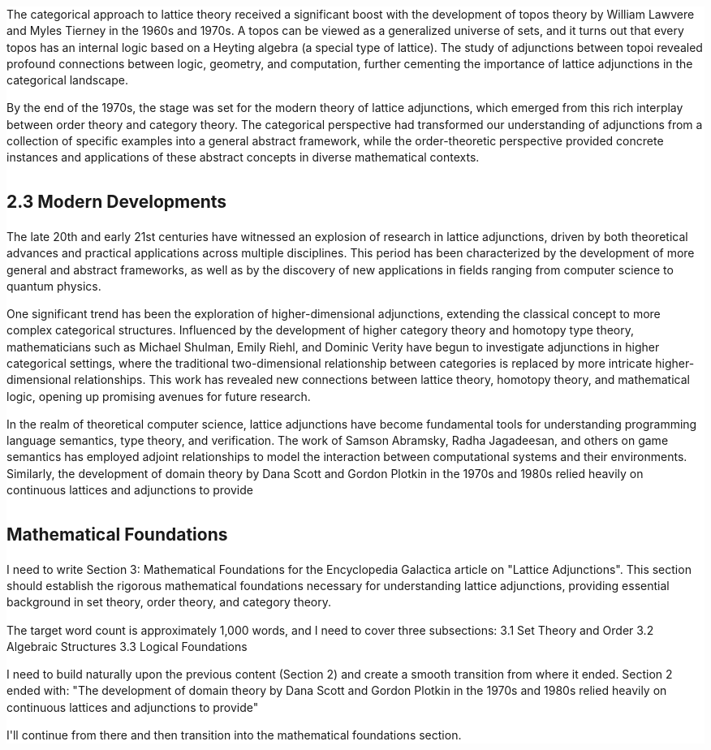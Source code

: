 The categorical approach to lattice theory received a significant boost with the development of topos theory by William Lawvere and Myles Tierney in the 1960s and 1970s. A topos can be viewed as a generalized universe of sets, and it turns out that every topos has an internal logic based on a Heyting algebra (a special type of lattice). The study of adjunctions between topoi revealed profound connections between logic, geometry, and computation, further cementing the importance of lattice adjunctions in the categorical landscape.

By the end of the 1970s, the stage was set for the modern theory of lattice adjunctions, which emerged from this rich interplay between order theory and category theory. The categorical perspective had transformed our understanding of adjunctions from a collection of specific examples into a general abstract framework, while the order-theoretic perspective provided concrete instances and applications of these abstract concepts in diverse mathematical contexts.

## 2.3 Modern Developments

The late 20th and early 21st centuries have witnessed an explosion of research in lattice adjunctions, driven by both theoretical advances and practical applications across multiple disciplines. This period has been characterized by the development of more general and abstract frameworks, as well as by the discovery of new applications in fields ranging from computer science to quantum physics.

One significant trend has been the exploration of higher-dimensional adjunctions, extending the classical concept to more complex categorical structures. Influenced by the development of higher category theory and homotopy type theory, mathematicians such as Michael Shulman, Emily Riehl, and Dominic Verity have begun to investigate adjunctions in higher categorical settings, where the traditional two-dimensional relationship between categories is replaced by more intricate higher-dimensional relationships. This work has revealed new connections between lattice theory, homotopy theory, and mathematical logic, opening up promising avenues for future research.

In the realm of theoretical computer science, lattice adjunctions have become fundamental tools for understanding programming language semantics, type theory, and verification. The work of Samson Abramsky, Radha Jagadeesan, and others on game semantics has employed adjoint relationships to model the interaction between computational systems and their environments. Similarly, the development of domain theory by Dana Scott and Gordon Plotkin in the 1970s and 1980s relied heavily on continuous lattices and adjunctions to provide

## Mathematical Foundations

<think>I need to write Section 3: Mathematical Foundations for the Encyclopedia Galactica article on "Lattice Adjunctions". This section should establish the rigorous mathematical foundations necessary for understanding lattice adjunctions, providing essential background in set theory, order theory, and category theory.

The target word count is approximately 1,000 words, and I need to cover three subsections:
3.1 Set Theory and Order
3.2 Algebraic Structures
3.3 Logical Foundations

I need to build naturally upon the previous content (Section 2) and create a smooth transition from where it ended. Section 2 ended with:
"The development of domain theory by Dana Scott and Gordon Plotkin in the 1970s and 1980s relied heavily on continuous lattices and adjunctions to provide"

I'll continue from there and then transition into the mathematical foundations section.
